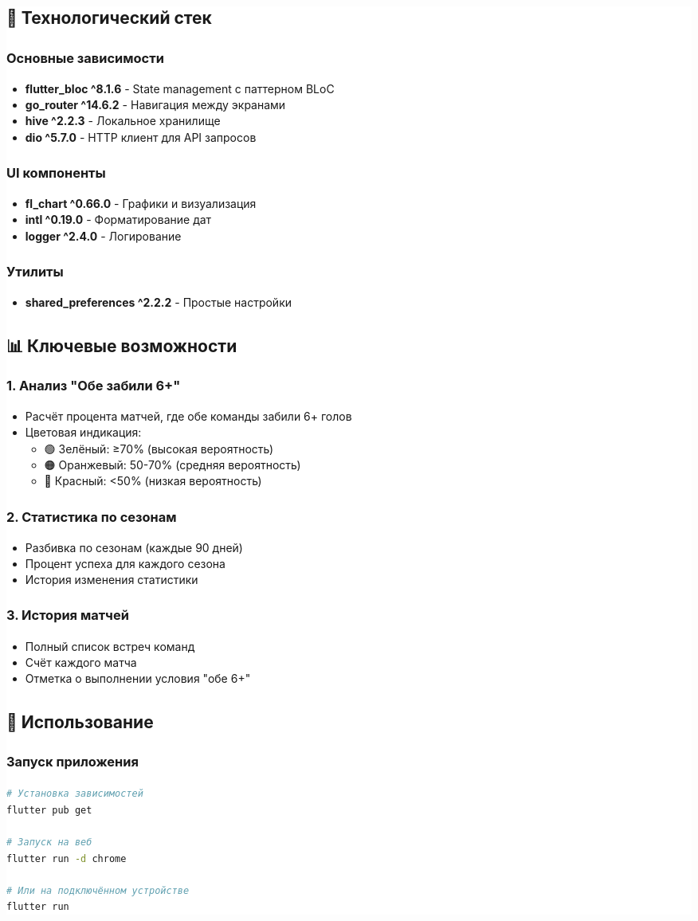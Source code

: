 ## 🚀 Технологический стек

### Основные зависимости
- **flutter_bloc ^8.1.6** - State management с паттерном BLoC
- **go_router ^14.6.2** - Навигация между экранами
- **hive ^2.2.3** - Локальное хранилище
- **dio ^5.7.0** - HTTP клиент для API запросов

### UI компоненты
- **fl_chart ^0.66.0** - Графики и визуализация
- **intl ^0.19.0** - Форматирование дат
- **logger ^2.4.0** - Логирование

### Утилиты
- **shared_preferences ^2.2.2** - Простые настройки

## 📊 Ключевые возможности

### 1. Анализ "Обе забили 6+"
- Расчёт процента матчей, где обе команды забили 6+ голов
- Цветовая индикация:
  - 🟢 Зелёный: ≥70% (высокая вероятность)
  - 🟠 Оранжевый: 50-70% (средняя вероятность)
  - 🔴 Красный: <50% (низкая вероятность)

### 2. Статистика по сезонам
- Разбивка по сезонам (каждые 90 дней)
- Процент успеха для каждого сезона
- История изменения статистики

### 3. История матчей
- Полный список встреч команд
- Счёт каждого матча
- Отметка о выполнении условия "обе 6+"

## 🎯 Использование

### Запуск приложения
```bash
# Установка зависимостей
flutter pub get

# Запуск на веб
flutter run -d chrome

# Или на подключённом устройстве
flutter run
```
